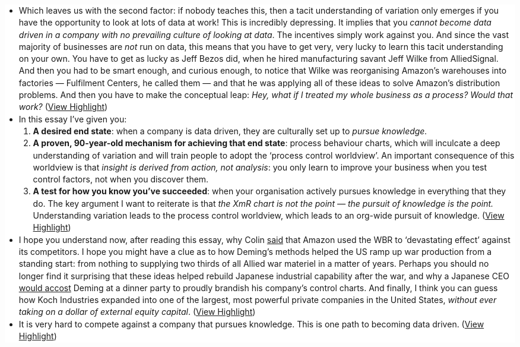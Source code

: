 - Which leaves us with the second factor: if nobody teaches this, then a tacit understanding of variation only emerges if you have the opportunity to look at lots of data at work! This is incredibly depressing. It implies that you *cannot become data driven in a company with no prevailing culture of looking at data*. The incentives simply work against you. And since the vast majority of businesses are *not* run on data, this means that you have to get very, very lucky to learn this tacit understanding on your own. You have to get as lucky as Jeff Bezos did, when he hired manufacturing savant Jeff Wilke from AlliedSignal. And then you had to be smart enough, and curious enough, to notice that Wilke was reorganising Amazon’s warehouses into factories — Fulfilment Centers, he called them — and that he was applying all of these ideas to solve Amazon’s distribution problems. And then you have to make the conceptual leap: *Hey, what if I treated my whole business as a process? Would that work?* ([View Highlight](https://read.readwise.io/read/01ht3kb9bsg4dbqjezm4gg6rhc))
- In this essay I’ve given you:
  1. **A desired end state**: when a company is data driven, they are culturally set up to *pursue knowledge.*
  2. **A proven, 90-year-old mechanism for achieving that end state**: process behaviour charts, which will inculcate a deep understanding of variation and will train people to adopt the ‘process control worldview’. An important consequence of this worldview is that *insight is derived from action, not analysis*: you only learn to improve your business when you test control factors, not when you discover them.
  3. **A test for how you know you’ve succeeded**: when your organisation actively pursues knowledge in everything that they do.
  The key argument I want to reiterate is that *the XmR chart is not the point — the pursuit of knowledge is the point.* Understanding variation leads to the process control worldview, which leads to an org-wide pursuit of knowledge. ([View Highlight](https://read.readwise.io/read/01ht3kdqwc9vrxk25hyf5ew3yk))
- I hope you understand now, after reading this essay, why Colin [said](https://commoncog.com/colin-bryar-amazon-weekly-business-review/) that Amazon used the WBR to ‘devastating effect’ against its competitors. I hope you might have a clue as to how Deming’s methods helped the US ramp up war production from a standing start: from nothing to supplying two thirds of all Allied war materiel in a matter of years. Perhaps you should no longer find it surprising that these ideas helped rebuild Japanese industrial capability after the war, and why a Japanese CEO [would accost](https://x.com/ejames_c/status/1739859923511681170?s=20) Deming at a dinner party to proudly brandish his company’s control charts. And finally, I think you can guess how Koch Industries expanded into one of the largest, most powerful private companies in the United States, *without ever taking on a dollar of external equity capital*. ([View Highlight](https://read.readwise.io/read/01ht3kgpfmv8wg9maqwqhv70mw))
- It is very hard to compete against a company that pursues knowledge. This is one path to becoming data driven. ([View Highlight](https://read.readwise.io/read/01ht3kgyqe5jv30st5e7r2ah1r))
